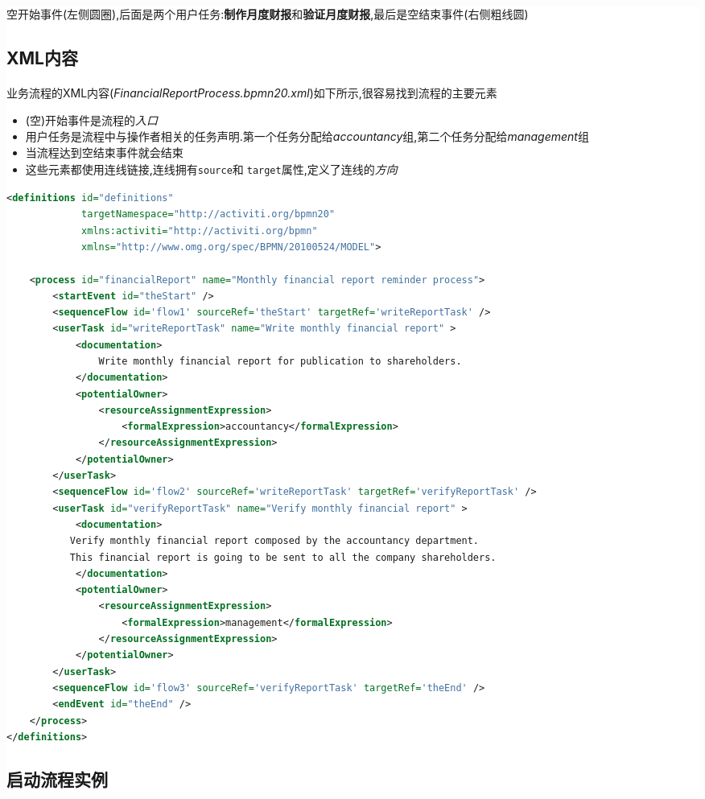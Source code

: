 空开始事件(左侧圆圈),后面是两个用户任务:**制作月度财报**和**验证月度财报**,最后是空结束事件(右侧粗线圆)



## XML内容

业务流程的XML内容(*FinancialReportProcess.bpmn20.xml*)如下所示,很容易找到流程的主要元素

- (空)开始事件是流程的*入口*
- 用户任务是流程中与操作者相关的任务声明.第一个任务分配给*accountancy*组,第二个任务分配给*management*组
- 当流程达到空结束事件就会结束
- 这些元素都使用连线链接,连线拥有`source`和 `target`属性,定义了连线的*方向*

```xml
<definitions id="definitions"
             targetNamespace="http://activiti.org/bpmn20"
             xmlns:activiti="http://activiti.org/bpmn"
             xmlns="http://www.omg.org/spec/BPMN/20100524/MODEL">

    <process id="financialReport" name="Monthly financial report reminder process">
        <startEvent id="theStart" />
        <sequenceFlow id='flow1' sourceRef='theStart' targetRef='writeReportTask' />
        <userTask id="writeReportTask" name="Write monthly financial report" >
            <documentation>
                Write monthly financial report for publication to shareholders.
            </documentation>
            <potentialOwner>
                <resourceAssignmentExpression>
                    <formalExpression>accountancy</formalExpression>
                </resourceAssignmentExpression>
            </potentialOwner>
        </userTask>
        <sequenceFlow id='flow2' sourceRef='writeReportTask' targetRef='verifyReportTask' />
        <userTask id="verifyReportTask" name="Verify monthly financial report" >
            <documentation>
           Verify monthly financial report composed by the accountancy department.
           This financial report is going to be sent to all the company shareholders.
            </documentation>
            <potentialOwner>
                <resourceAssignmentExpression>
                    <formalExpression>management</formalExpression>
                </resourceAssignmentExpression>
            </potentialOwner>
        </userTask>
        <sequenceFlow id='flow3' sourceRef='verifyReportTask' targetRef='theEnd' />
        <endEvent id="theEnd" />
    </process>
</definitions>
```



## 启动流程实例
